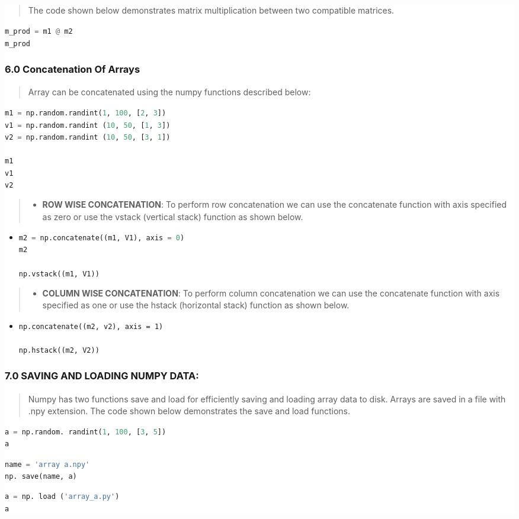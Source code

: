 > The code shown below demonstrates matrix multiplication between two compatible matrices.

```python
m_prod = m1 @ m2
m_prod
```

### 6.0 Concatenation Of Arrays

> Array can be concatenated using the numpy functions described below:

```py
m1 = np.random.randint(1, 100, [2, 3])
v1 = np.random.randint (10, 50, [1, 3])
v2 = np.random.randint (10, 50, [3, 1])

m1
v1
v2
```

> - **ROW WISE CONCATENATION**: To perform row concatenation we can use the concatenate function with axis specified as zero or use the vstack (vertical stack) function as shown below.

  - ```python
    m2 = np.concatenate((m1, V1), axis = 0)
    m2
    
    np.vstack((m1, V1))
    ```

> - **COLUMN WISE CONCATENATION**: To perform column concatenation we can use the concatenate function with axis specified as one or use the hstack (horizontal stack) function as shown below.

  - ```
    np.concatenate((m2, v2), axis = 1)
    
    np.hstack((m2, V2))
    ```

  

### 7.0 SAVING AND LOADING NUMPY DATA:

> Numpy has two functions save and load for efficiently saving and loading array data to disk. Arrays are saved in a file with .npy extension. The code shown below demonstrates the save and load functions.

```py
a = np.random. randint(1, 100, [3, 5])
a
```

```py
name = 'array a.npy'
np. save(name, a)
```

```py
a = np. load ('array_a.py')
a
```

